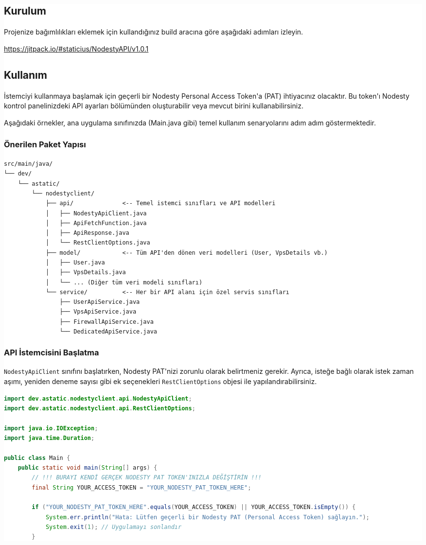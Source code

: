 ## Kurulum

Projenize bağımlılıkları eklemek için kullandığınız build aracına göre aşağıdaki adımları izleyin.

https://jitpack.io/#staticius/NodestyAPI/v1.0.1

## Kullanım

İstemciyi kullanmaya başlamak için geçerli bir Nodesty Personal Access Token'a (PAT) ihtiyacınız olacaktır. Bu token'ı
Nodesty kontrol panelinizdeki API ayarları bölümünden oluşturabilir veya mevcut birini kullanabilirsiniz.

Aşağıdaki örnekler, ana uygulama sınıfınızda (Main.java gibi) temel kullanım senaryolarını adım adım göstermektedir.

### Önerilen Paket Yapısı

```
src/main/java/
└── dev/
    └── astatic/
        └── nodestyclient/
            ├── api/              <-- Temel istemci sınıfları ve API modelleri
            │   ├── NodestyApiClient.java
            │   ├── ApiFetchFunction.java
            │   ├── ApiResponse.java
            │   └── RestClientOptions.java
            ├── model/            <-- Tüm API'den dönen veri modelleri (User, VpsDetails vb.)
            │   ├── User.java
            │   ├── VpsDetails.java
            │   └── ... (Diğer tüm veri modeli sınıfları)
            └── service/          <-- Her bir API alanı için özel servis sınıfları
                ├── UserApiService.java
                ├── VpsApiService.java
                ├── FirewallApiService.java
                └── DedicatedApiService.java
```

### API İstemcisini Başlatma

`NodestyApiClient` sınıfını başlatırken, Nodesty PAT'nizi zorunlu olarak belirtmeniz gerekir. Ayrıca, isteğe bağlı
olarak istek zaman aşımı, yeniden deneme sayısı gibi ek seçenekleri `RestClientOptions` objesi ile
yapılandırabilirsiniz.

```java
import dev.astatic.nodestyclient.api.NodestyApiClient;
import dev.astatic.nodestyclient.api.RestClientOptions;

import java.io.IOException;
import java.time.Duration;

public class Main {
    public static void main(String[] args) {
        // !!! BURAYI KENDİ GERÇEK NODESTY PAT TOKEN'INIZLA DEĞİŞTİRİN !!!
        final String YOUR_ACCESS_TOKEN = "YOUR_NODESTY_PAT_TOKEN_HERE";

        if ("YOUR_NODESTY_PAT_TOKEN_HERE".equals(YOUR_ACCESS_TOKEN) || YOUR_ACCESS_TOKEN.isEmpty()) {
            System.err.println("Hata: Lütfen geçerli bir Nodesty PAT (Personal Access Token) sağlayın.");
            System.exit(1); // Uygulamayı sonlandır
        }

```